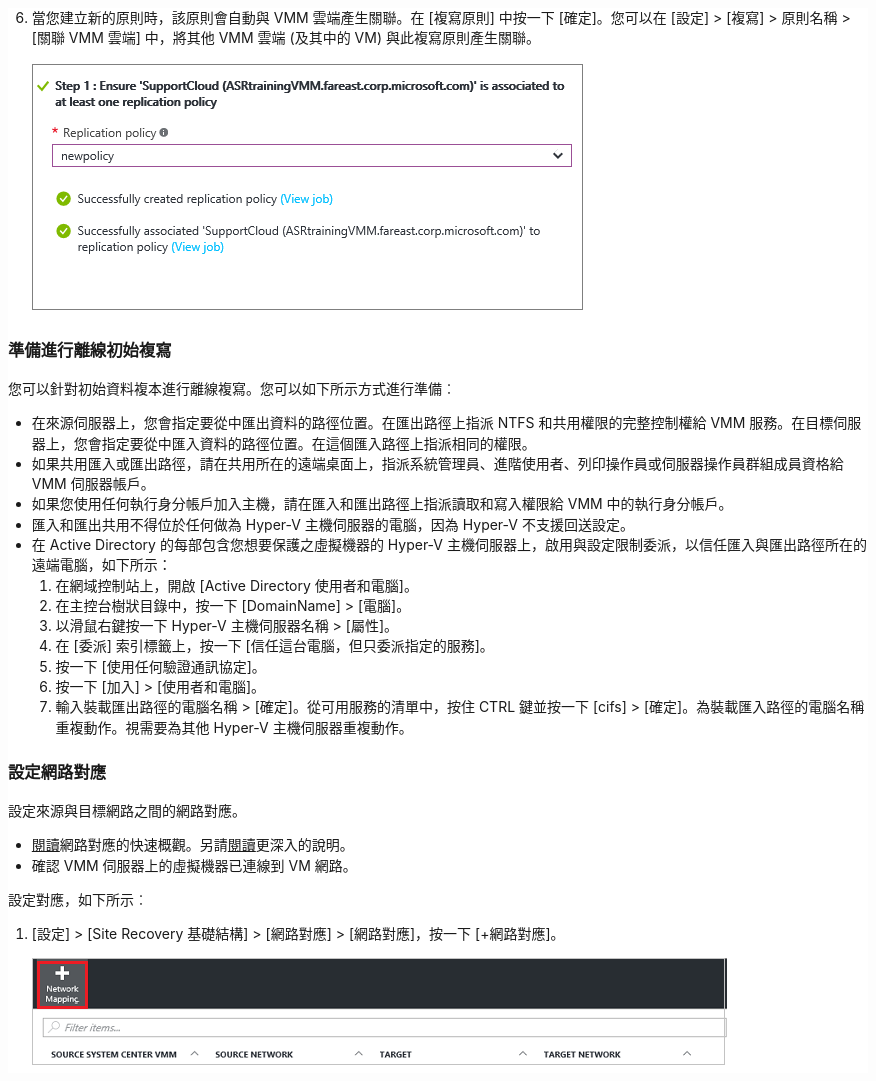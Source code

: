 6. 當您建立新的原則時，該原則會自動與 VMM 雲端產生關聯。在 [複寫原則] 中按一下 [確定]。您可以在 [設定] > [複寫] > 原則名稱 > [關聯 VMM 雲端] 中，將其他 VMM 雲端 (及其中的 VM) 與此複寫原則產生關聯。

	![複寫原則](./media/site-recovery-vmm-to-vmm/policy-associate.png)

### 準備進行離線初始複寫

您可以針對初始資料複本進行離線複寫。您可以如下所示方式進行準備︰

- 在來源伺服器上，您會指定要從中匯出資料的路徑位置。在匯出路徑上指派 NTFS 和共用權限的完整控制權給 VMM 服務。在目標伺服器上，您會指定要從中匯入資料的路徑位置。在這個匯入路徑上指派相同的權限。
- 如果共用匯入或匯出路徑，請在共用所在的遠端桌面上，指派系統管理員、進階使用者、列印操作員或伺服器操作員群組成員資格給 VMM 伺服器帳戶。
- 如果您使用任何執行身分帳戶加入主機，請在匯入和匯出路徑上指派讀取和寫入權限給 VMM 中的執行身分帳戶。
- 匯入和匯出共用不得位於任何做為 Hyper-V 主機伺服器的電腦，因為 Hyper-V 不支援回送設定。
- 在 Active Directory 的每部包含您想要保護之虛擬機器的 Hyper-V 主機伺服器上，啟用與設定限制委派，以信任匯入與匯出路徑所在的遠端電腦，如下所示：
	1. 在網域控制站上，開啟 [Active Directory 使用者和電腦]。
	2. 在主控台樹狀目錄中，按一下 [DomainName] > [電腦]。
	3. 以滑鼠右鍵按一下 Hyper-V 主機伺服器名稱 > [屬性]。
	4. 在 [委派] 索引標籤上，按一下 [信任這台電腦，但只委派指定的服務]。
	5. 按一下 [使用任何驗證通訊協定]。
	6. 按一下 [加入] > [使用者和電腦]。
	7. 輸入裝載匯出路徑的電腦名稱 > [確定]。從可用服務的清單中，按住 CTRL 鍵並按一下 [cifs] > [確定]。為裝載匯入路徑的電腦名稱重複動作。視需要為其他 Hyper-V 主機伺服器重複動作。


### 設定網路對應

設定來源與目標網路之間的網路對應。

- [閱讀](#prepare-for-network-mapping)網路對應的快速概觀。另請[閱讀](site-recovery-network-mapping.md)更深入的說明。
- 確認 VMM 伺服器上的虛擬機器已連線到 VM 網路。

設定對應，如下所示︰

1. [設定] > [Site Recovery 基礎結構] > [網路對應] > [網路對應]，按一下 [+網路對應]。

	![網路對應](./media/site-recovery-vmm-to-azure/network-mapping1.png)
